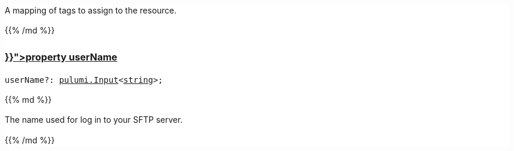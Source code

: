 A mapping of tags to assign to the resource.

{{% /md %}}
</div>
<h3 class="pdoc-member-header" id="UserState-userName">
<a class="pdoc-child-name" href="{{< pkg-url pkg="aws" path="transfer/user.ts#L198" >}}">property <b>userName</b></a>
</h3>
<div class="pdoc-member-contents">
<pre class="highlight"><span class='kd'></span>userName?: <a href='/docs/reference/pkg/nodejs/pulumi/pulumi/#Input'>pulumi.Input</a>&lt;<span class='kd'><a href='https://developer.mozilla.org/en-US/docs/Web/JavaScript/Reference/Global_Objects/String'>string</a></span>&gt;;</pre>
{{% md %}}

The name used for log in to your SFTP server.

{{% /md %}}
</div>
</div>
